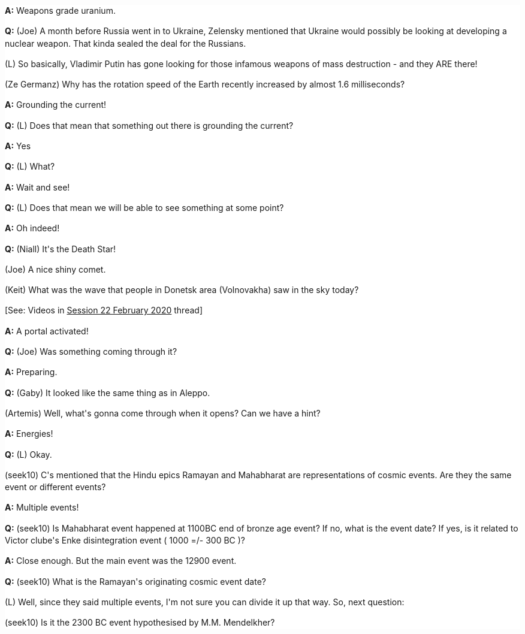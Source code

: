 **A:** Weapons grade uranium.

**Q:** (Joe) A month before Russia went in to Ukraine, Zelensky mentioned that Ukraine would possibly be looking at developing a nuclear weapon. That kinda sealed the deal for the Russians.

(L) So basically, Vladimir Putin has gone looking for those infamous weapons of mass destruction - and they ARE there!

(Ze Germanz) Why has the rotation speed of the Earth recently increased by almost 1.6 milliseconds?

**A:** Grounding the current!

**Q:** (L) Does that mean that something out there is grounding the current?

**A:** Yes

**Q:** (L) What?

**A:** Wait and see!

**Q:** (L) Does that mean we will be able to see something at some point?

**A:** Oh indeed!

**Q:** (Niall) It's the Death Star!

(Joe) A nice shiny comet.

(Keit) What was the wave that people in Donetsk area (Volnovakha) saw in the sky today?

\[See: Videos in [Session 22 February 2020](https://cassiopaea.org/forum/threads/session-22-february-2020.48349/page-20) thread\]

**A:** A portal activated!

**Q:** (Joe) Was something coming through it?

**A:** Preparing.

**Q:** (Gaby) It looked like the same thing as in Aleppo.

(Artemis) Well, what's gonna come through when it opens? Can we have a hint?

**A:** Energies!

**Q:** (L) Okay.

(seek10) C's mentioned that the Hindu epics Ramayan and Mahabharat are representations of cosmic events. Are they the same event or different events?

**A:** Multiple events!

**Q:** (seek10) Is Mahabharat event happened at 1100BC end of bronze age event? If no, what is the event date? If yes, is it related to Victor clube's Enke disintegration event ( 1000 =/- 300 BC )?

**A:** Close enough. But the main event was the 12900 event.

**Q:** (seek10) What is the Ramayan's originating cosmic event date?

(L) Well, since they said multiple events, I'm not sure you can divide it up that way. So, next question:

(seek10) Is it the 2300 BC event hypothesised by M.M. Mendelkher?
